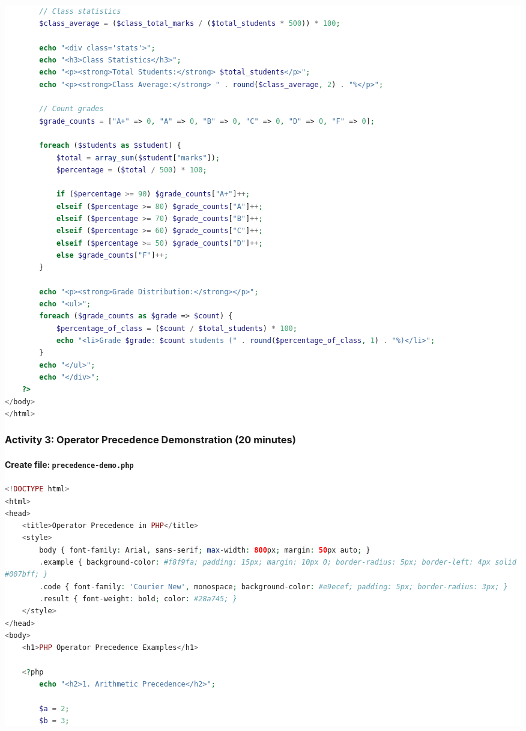 ```php
        // Class statistics
        $class_average = ($class_total_marks / ($total_students * 500)) * 100;
        
        echo "<div class='stats'>";
        echo "<h3>Class Statistics</h3>";
        echo "<p><strong>Total Students:</strong> $total_students</p>";
        echo "<p><strong>Class Average:</strong> " . round($class_average, 2) . "%</p>";
        
        // Count grades
        $grade_counts = ["A+" => 0, "A" => 0, "B" => 0, "C" => 0, "D" => 0, "F" => 0];
        
        foreach ($students as $student) {
            $total = array_sum($student["marks"]);
            $percentage = ($total / 500) * 100;
            
            if ($percentage >= 90) $grade_counts["A+"]++;
            elseif ($percentage >= 80) $grade_counts["A"]++;
            elseif ($percentage >= 70) $grade_counts["B"]++;
            elseif ($percentage >= 60) $grade_counts["C"]++;
            elseif ($percentage >= 50) $grade_counts["D"]++;
            else $grade_counts["F"]++;
        }
        
        echo "<p><strong>Grade Distribution:</strong></p>";
        echo "<ul>";
        foreach ($grade_counts as $grade => $count) {
            $percentage_of_class = ($count / $total_students) * 100;
            echo "<li>Grade $grade: $count students (" . round($percentage_of_class, 1) . "%)</li>";
        }
        echo "</ul>";
        echo "</div>";
    ?>
</body>
</html>
```

### Activity 3: Operator Precedence Demonstration (20 minutes)

#### Create file: `precedence-demo.php`
```php
<!DOCTYPE html>
<html>
<head>
    <title>Operator Precedence in PHP</title>
    <style>
        body { font-family: Arial, sans-serif; max-width: 800px; margin: 50px auto; }
        .example { background-color: #f8f9fa; padding: 15px; margin: 10px 0; border-radius: 5px; border-left: 4px solid #007bff; }
        .code { font-family: 'Courier New', monospace; background-color: #e9ecef; padding: 5px; border-radius: 3px; }
        .result { font-weight: bold; color: #28a745; }
    </style>
</head>
<body>
    <h1>PHP Operator Precedence Examples</h1>
    
    <?php
        echo "<h2>1. Arithmetic Precedence</h2>";
        
        $a = 2;
        $b = 3;
```